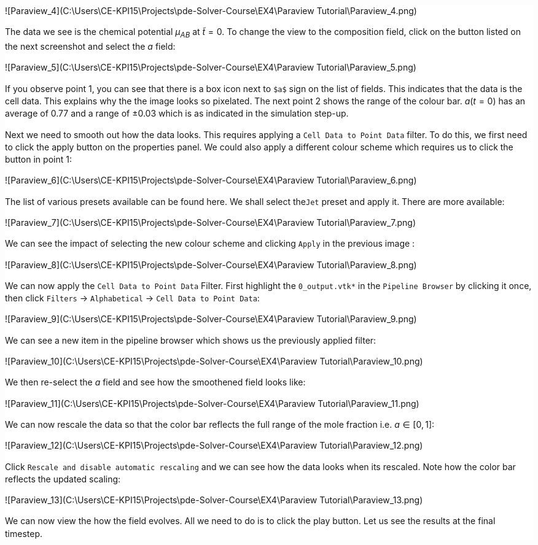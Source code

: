 ![Paraview_4](C:\Users\CE-KPI15\Projects\pde-Solver-Course\EX4\Paraview Tutorial\Paraview_4.png)

The data we see is the chemical potential $\mu_{AB}$ at $\tilde{t}=0$. To change the view to the composition field, click on the button listed on the next  screenshot and select the $a$ field: 

![Paraview_5](C:\Users\CE-KPI15\Projects\pde-Solver-Course\EX4\Paraview Tutorial\Paraview_5.png)

If you observe point 1, you can see that there is a box icon next to `$a$` sign on the list of fields. This indicates that the data is the cell data. This explains why the the image looks so pixelated. The next point 2 shows the range of the colour bar. $a(t=0)$ has an average of $0.77$ and a range of $\pm 0.03$ which is as indicated in the simulation step-up. 

Next we need to smooth out how the data looks. This requires applying a `Cell Data to Point Data` filter. To do this, we first need to click the apply button on the properties panel. We could also apply a different colour scheme which requires us to click the button in point 1: 

![Paraview_6](C:\Users\CE-KPI15\Projects\pde-Solver-Course\EX4\Paraview Tutorial\Paraview_6.png)

The list of various presets available can be found here. We shall select the`Jet` preset and apply it. There are more available: 

![Paraview_7](C:\Users\CE-KPI15\Projects\pde-Solver-Course\EX4\Paraview Tutorial\Paraview_7.png)

We can see the impact of selecting the new colour scheme and clicking `Apply` in the previous image : 

![Paraview_8](C:\Users\CE-KPI15\Projects\pde-Solver-Course\EX4\Paraview Tutorial\Paraview_8.png)

We can now apply the `Cell Data to Point Data` Filter. First highlight the `0_output.vtk*` in the `Pipeline Browser` by clicking it once, then click `Filters` -> `Alphabetical` -> `Cell Data to Point Data`:

![Paraview_9](C:\Users\CE-KPI15\Projects\pde-Solver-Course\EX4\Paraview Tutorial\Paraview_9.png)

We can see a new item in the pipeline browser which shows us the previously applied filter: 

![Paraview_10](C:\Users\CE-KPI15\Projects\pde-Solver-Course\EX4\Paraview Tutorial\Paraview_10.png)

We then re-select the $a$ field and see how the smoothened field looks like: 

![Paraview_11](C:\Users\CE-KPI15\Projects\pde-Solver-Course\EX4\Paraview Tutorial\Paraview_11.png)

We can now rescale the data so that the color bar reflects the full range of the mole fraction i.e. $a \in [0,1]$: 

![Paraview_12](C:\Users\CE-KPI15\Projects\pde-Solver-Course\EX4\Paraview Tutorial\Paraview_12.png)

Click `Rescale and disable automatic rescaling` and we can see how the data looks when its rescaled. Note how the color bar reflects the updated scaling: 

![Paraview_13](C:\Users\CE-KPI15\Projects\pde-Solver-Course\EX4\Paraview Tutorial\Paraview_13.png)

We can now view the how the field evolves. All we need to do is to click the play button. Let us see the results at the final timestep. 
